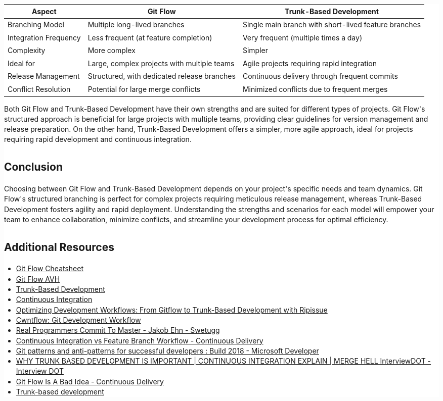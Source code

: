 | Aspect                | Git Flow                                    | Trunk-Based Development                              |
| --------------------- | ------------------------------------------- | ---------------------------------------------------- |
| Branching Model       | Multiple long-lived branches                | Single main branch with short-lived feature branches |
| Integration Frequency | Less frequent (at feature completion)       | Very frequent (multiple times a day)                 |
| Complexity            | More complex                                | Simpler                                              |
| Ideal for             | Large, complex projects with multiple teams | Agile projects requiring rapid integration           |
| Release Management    | Structured, with dedicated release branches | Continuous delivery through frequent commits         |
| Conflict Resolution   | Potential for large merge conflicts         | Minimized conflicts due to frequent merges           |

Both Git Flow and Trunk-Based Development have their own strengths and are suited for different types of projects. Git Flow's structured approach is beneficial for large projects with multiple teams, providing clear guidelines for version management and release preparation. On the other hand, Trunk-Based Development offers a simpler, more agile approach, ideal for projects requiring rapid development and continuous integration.

## Conclusion

Choosing between Git Flow and Trunk-Based Development depends on your project's specific needs and team dynamics. Git Flow's structured branching is perfect for complex projects requiring meticulous release management, whereas Trunk-Based Development fosters agility and rapid deployment. Understanding the strengths and scenarios for each model will empower your team to enhance collaboration, minimize conflicts, and streamline your development process for optimal efficiency.

## Additional Resources

- [Git Flow Cheatsheet](https://danielkummer.github.io/git-flow-cheatsheet/)
- [Git Flow AVH](https://github.com/petervanderdoes/gitflow-avh)
- [Trunk-Based Development](https://trunkbaseddevelopment.com/)
- [Continuous Integration](https://martinfowler.com/articles/continuousIntegration.html)
- [Optimizing Development Workflows: From Gitflow to Trunk-Based Development with Ripissue](https://gubasso.xyz/blog/optimizing-dev-workflows-trunk-based)
- [Cwntflow: Git Development Workflow](https://github.com/cwnt-io/mgmt/blob/master/workflows/cwntflow.md)
- [Real Programmers Commit To Master - Jakob Ehn - Swetugg](https://www.youtube.com/watch?v=hL1OZfgoZGk)
- [Continuous Integration vs Feature Branch Workflow - Continuous Delivery](https://www.youtube.com/watch?v=v4Ijkq6Myfc)
- [Git patterns and anti-patterns for successful developers : Build 2018 - Microsoft Developer](https://www.youtube.com/watch?v=ykZbBD-CmP8)
- [WHY TRUNK BASED DEVELOPMENT IS IMPORTANT | CONTINUOUS INTEGRATION EXPLAIN | MERGE HELL InterviewDOT - Interview DOT](https://www.youtube.com/watch?v=1h2rpoi5YeE)
- [Git Flow Is A Bad Idea - Continuous Delivery](https://www.youtube.com/watch?v=_w6TwnLCFwA)
- [Trunk-based development](https://www.atlassian.com/continuous-delivery/continuous-integration/trunk-based-development)
